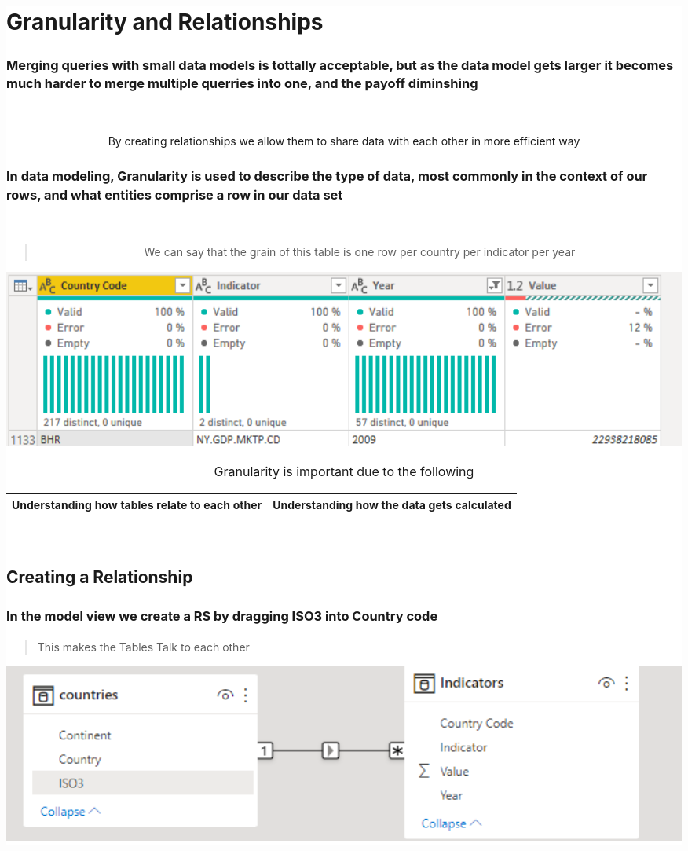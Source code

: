 # Granularity and Relationships

<h3>Merging queries with small data models is tottally acceptable, but as the data model gets larger it becomes much harder to merge multiple querries into one, and the payoff diminshing</h3>

<br>

<p align="center" style="font: size 16px;">By creating relationships we allow them to share data with each other in more efficient way</p>

<h3>In data modeling, Granularity is used to describe the type of data, most commonly in the context of our rows, and what entities comprise a row in our data set</h3>

<br>

> <p align="center"> We can say that the grain of this table is one row per country per indicator per year </p>

<p align="center">
  <img src="img/grain.png" style="width:100%;" />
</p>

<p align="center" style="font-size: 16px;"> Granularity is important due to the following </p>

| Understanding how tables relate to each other | Understanding how the data gets calculated |
| :-------------------------------------------- | -----------------------------------------: |

<br>

<h2>Creating a Relationship</h2>

<h3>In the model view we create a RS by dragging ISO3 into Country code</h3>

>This makes the Tables Talk to each other
<p align="center">
  <img src="img/relation.png" style="width:100%;" />
</p>
